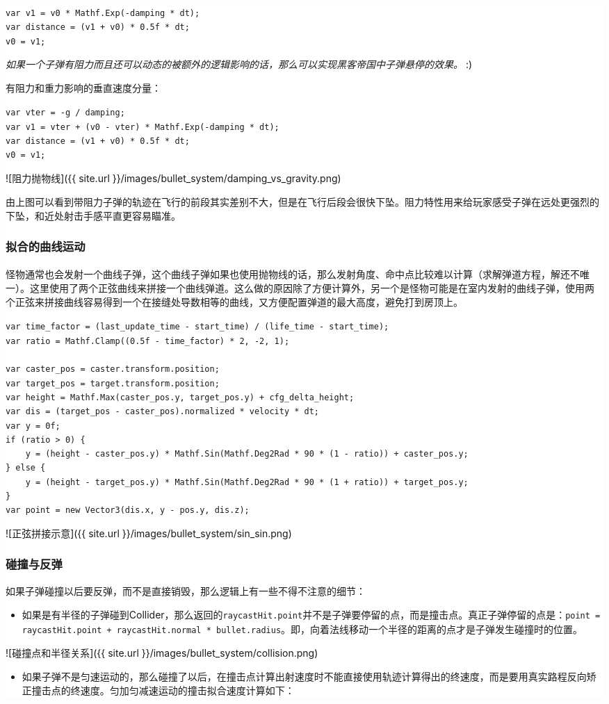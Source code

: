 ```
var v1 = v0 * Mathf.Exp(-damping * dt);
var distance = (v1 + v0) * 0.5f * dt;
v0 = v1;
```

*如果一个子弹有阻力而且还可以动态的被额外的逻辑影响的话，那么可以实现黑客帝国中子弹悬停的效果。* :)

有阻力和重力影响的垂直速度分量：

```
var vter = -g / damping;
var v1 = vter + (v0 - vter) * Mathf.Exp(-damping * dt);
var distance = (v1 + v0) * 0.5f * dt;
v0 = v1;
```

![阻力抛物线]({{ site.url }}/images/bullet_system/damping_vs_gravity.png)

由上图可以看到带阻力子弹的轨迹在飞行的前段其实差别不大，但是在飞行后段会很快下坠。阻力特性用来给玩家感受子弹在远处更强烈的下坠，和近处射击手感平直更容易瞄准。

### 拟合的曲线运动

怪物通常也会发射一个曲线子弹，这个曲线子弹如果也使用抛物线的话，那么发射角度、命中点比较难以计算（求解弹道方程，解还不唯一）。这里使用了两个正弦曲线来拼接一个曲线弹道。这么做的原因除了方便计算外，另一个是怪物可能是在室内发射的曲线子弹，使用两个正弦来拼接曲线容易得到一个在接缝处导数相等的曲线，又方便配置弹道的最大高度，避免打到房顶上。

```
var time_factor = (last_update_time - start_time) / (life_time - start_time);
var ratio = Mathf.Clamp((0.5f - time_factor) * 2, -2, 1);

var caster_pos = caster.transform.position;
var target_pos = target.transform.position;
var height = Mathf.Max(caster_pos.y, target_pos.y) + cfg_delta_height;
var dis = (target_pos - caster_pos).normalized * velocity * dt;
var y = 0f;
if (ratio > 0) {
    y = (height - caster_pos.y) * Mathf.Sin(Mathf.Deg2Rad * 90 * (1 - ratio)) + caster_pos.y;
} else {
    y = (height - target_pos.y) * Mathf.Sin(Mathf.Deg2Rad * 90 * (1 + ratio)) + target_pos.y;
}
var point = new Vector3(dis.x, y - pos.y, dis.z);
```

![正弦拼接示意]({{ site.url }}/images/bullet_system/sin_sin.png)

### 碰撞与反弹

如果子弹碰撞以后要反弹，而不是直接销毁，那么逻辑上有一些不得不注意的细节：

* 如果是有半径的子弹碰到Collider，那么返回的`raycastHit.point`并不是子弹要停留的点，而是撞击点。真正子弹停留的点是：`point = raycastHit.point + raycastHit.normal * bullet.radius`。即，向着法线移动一个半径的距离的点才是子弹发生碰撞时的位置。

![碰撞点和半径关系]({{ site.url }}/images/bullet_system/collision.png)

* 如果子弹不是匀速运动的，那么碰撞了以后，在撞击点计算出射速度时不能直接使用轨迹计算得出的终速度，而是要用真实路程反向矫正撞击点的终速度。匀加匀减速运动的撞击拟合速度计算如下：
